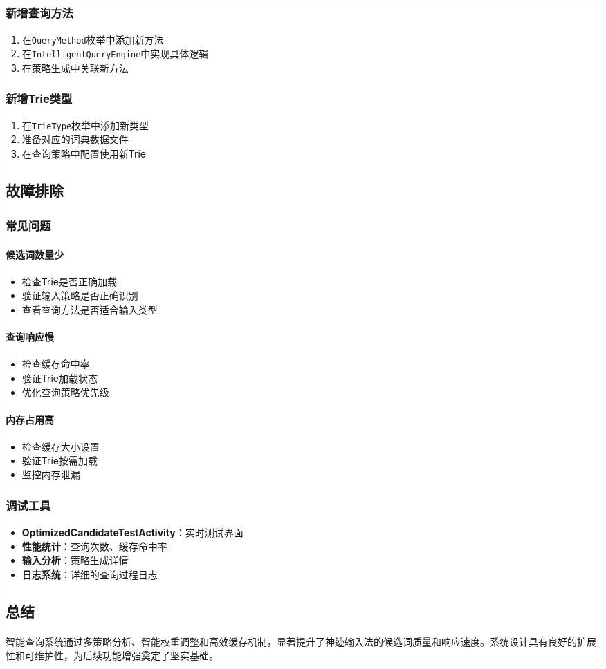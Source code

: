 ### 新增查询方法
1. 在`QueryMethod`枚举中添加新方法
2. 在`IntelligentQueryEngine`中实现具体逻辑
3. 在策略生成中关联新方法

### 新增Trie类型
1. 在`TrieType`枚举中添加新类型
2. 准备对应的词典数据文件
3. 在查询策略中配置使用新Trie

## 故障排除

### 常见问题

#### 候选词数量少
- 检查Trie是否正确加载
- 验证输入策略是否正确识别
- 查看查询方法是否适合输入类型

#### 查询响应慢
- 检查缓存命中率
- 验证Trie加载状态
- 优化查询策略优先级

#### 内存占用高
- 检查缓存大小设置
- 验证Trie按需加载
- 监控内存泄漏

### 调试工具
- **OptimizedCandidateTestActivity**：实时测试界面
- **性能统计**：查询次数、缓存命中率
- **输入分析**：策略生成详情
- **日志系统**：详细的查询过程日志

## 总结

智能查询系统通过多策略分析、智能权重调整和高效缓存机制，显著提升了神迹输入法的候选词质量和响应速度。系统设计具有良好的扩展性和可维护性，为后续功能增强奠定了坚实基础。 